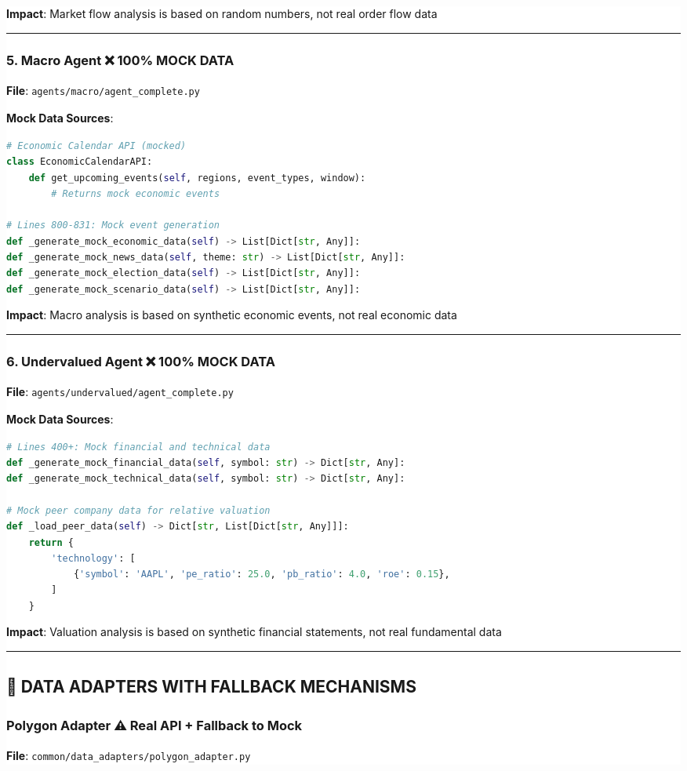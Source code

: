 **Impact**: Market flow analysis is based on random numbers, not real order flow data

---

### **5. Macro Agent** ❌ **100% MOCK DATA**
**File**: `agents/macro/agent_complete.py`

**Mock Data Sources**:
```python
# Economic Calendar API (mocked)
class EconomicCalendarAPI:
    def get_upcoming_events(self, regions, event_types, window):
        # Returns mock economic events

# Lines 800-831: Mock event generation
def _generate_mock_economic_data(self) -> List[Dict[str, Any]]:
def _generate_mock_news_data(self, theme: str) -> List[Dict[str, Any]]:
def _generate_mock_election_data(self) -> List[Dict[str, Any]]:
def _generate_mock_scenario_data(self) -> List[Dict[str, Any]]:
```

**Impact**: Macro analysis is based on synthetic economic events, not real economic data

---

### **6. Undervalued Agent** ❌ **100% MOCK DATA**
**File**: `agents/undervalued/agent_complete.py`

**Mock Data Sources**:
```python
# Lines 400+: Mock financial and technical data
def _generate_mock_financial_data(self, symbol: str) -> Dict[str, Any]:
def _generate_mock_technical_data(self, symbol: str) -> Dict[str, Any]:

# Mock peer company data for relative valuation
def _load_peer_data(self) -> Dict[str, List[Dict[str, Any]]]:
    return {
        'technology': [
            {'symbol': 'AAPL', 'pe_ratio': 25.0, 'pb_ratio': 4.0, 'roe': 0.15},
        ]
    }
```

**Impact**: Valuation analysis is based on synthetic financial statements, not real fundamental data

---

## 🔧 **DATA ADAPTERS WITH FALLBACK MECHANISMS**

### **Polygon Adapter** ⚠️ **Real API + Fallback to Mock**
**File**: `common/data_adapters/polygon_adapter.py`
